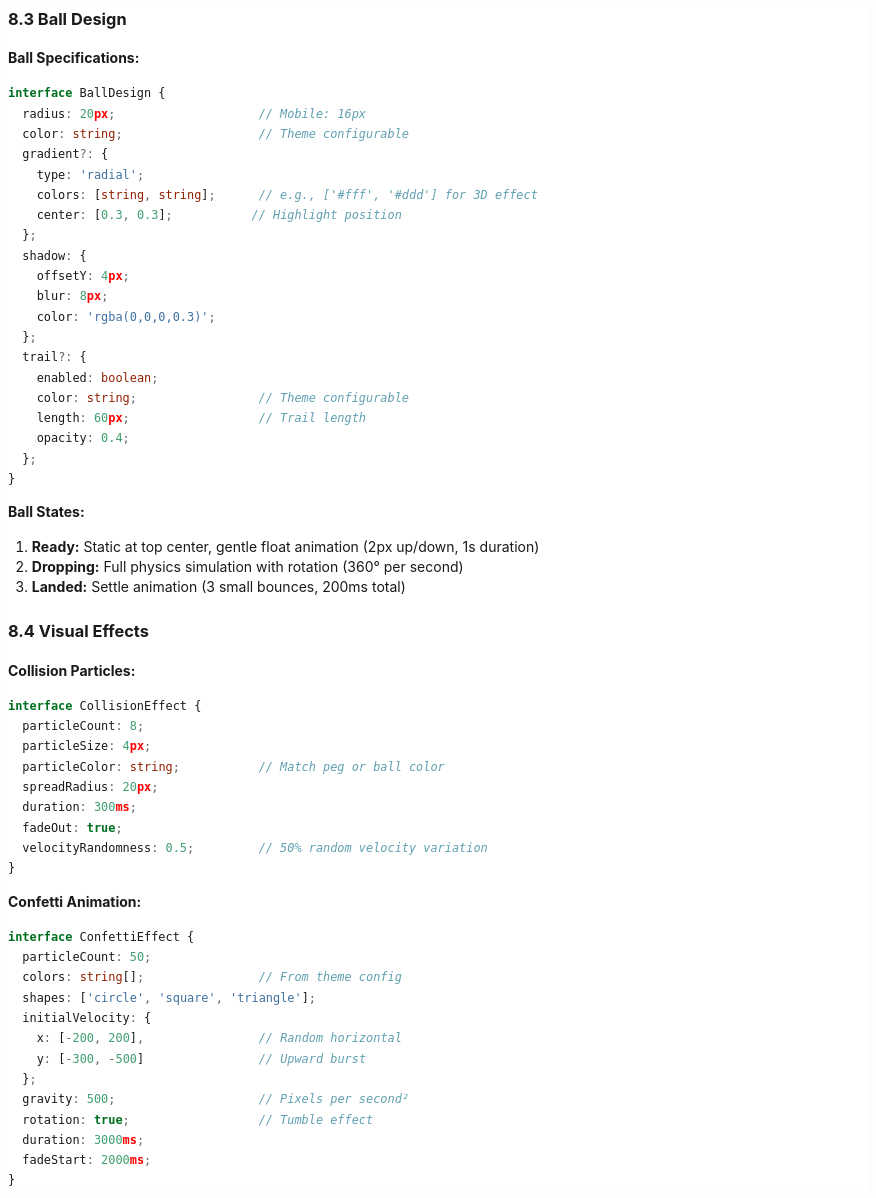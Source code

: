 ### 8.3 Ball Design

**Ball Specifications:**

```typescript
interface BallDesign {
  radius: 20px;                    // Mobile: 16px
  color: string;                   // Theme configurable
  gradient?: {
    type: 'radial';
    colors: [string, string];      // e.g., ['#fff', '#ddd'] for 3D effect
    center: [0.3, 0.3];           // Highlight position
  };
  shadow: {
    offsetY: 4px;
    blur: 8px;
    color: 'rgba(0,0,0,0.3)';
  };
  trail?: {
    enabled: boolean;
    color: string;                 // Theme configurable
    length: 60px;                  // Trail length
    opacity: 0.4;
  };
}
```

**Ball States:**

1. **Ready:** Static at top center, gentle float animation (2px up/down, 1s duration)
2. **Dropping:** Full physics simulation with rotation (360° per second)
3. **Landed:** Settle animation (3 small bounces, 200ms total)

### 8.4 Visual Effects

**Collision Particles:**

```typescript
interface CollisionEffect {
  particleCount: 8;
  particleSize: 4px;
  particleColor: string;           // Match peg or ball color
  spreadRadius: 20px;
  duration: 300ms;
  fadeOut: true;
  velocityRandomness: 0.5;         // 50% random velocity variation
}
```

**Confetti Animation:**

```typescript
interface ConfettiEffect {
  particleCount: 50;
  colors: string[];                // From theme config
  shapes: ['circle', 'square', 'triangle'];
  initialVelocity: {
    x: [-200, 200],                // Random horizontal
    y: [-300, -500]                // Upward burst
  };
  gravity: 500;                    // Pixels per second²
  rotation: true;                  // Tumble effect
  duration: 3000ms;
  fadeStart: 2000ms;
}
```
